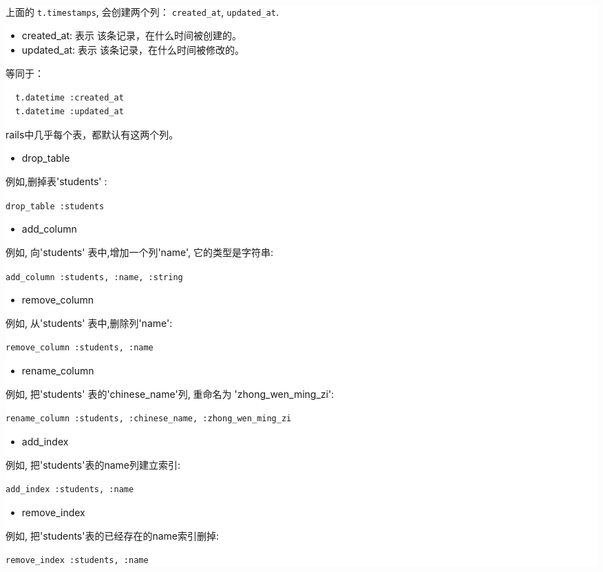 上面的 `t.timestamps`, 会创建两个列： `created_at`, `updated_at`.

  - created_at:  表示 该条记录，在什么时间被创建的。
  - updated_at:  表示 该条记录，在什么时间被修改的。


等同于：
```
  t.datetime :created_at
  t.datetime :updated_at
```

rails中几乎每个表，都默认有这两个列。

- drop_table

例如,删掉表'students' :

```
drop_table :students
```

- add_column

例如, 向'students' 表中,增加一个列'name', 它的类型是字符串:

```
add_column :students, :name, :string
```

- remove_column

例如, 从'students' 表中,删除列'name':

```
remove_column :students, :name
```

- rename_column

例如, 把'students' 表的'chinese_name'列, 重命名为 'zhong_wen_ming_zi':

```
rename_column :students, :chinese_name, :zhong_wen_ming_zi
```

- add_index

例如, 把'students'表的name列建立索引:


```
add_index :students, :name
```

- remove_index

例如, 把'students'表的已经存在的name索引删掉:

```
remove_index :students, :name
```


